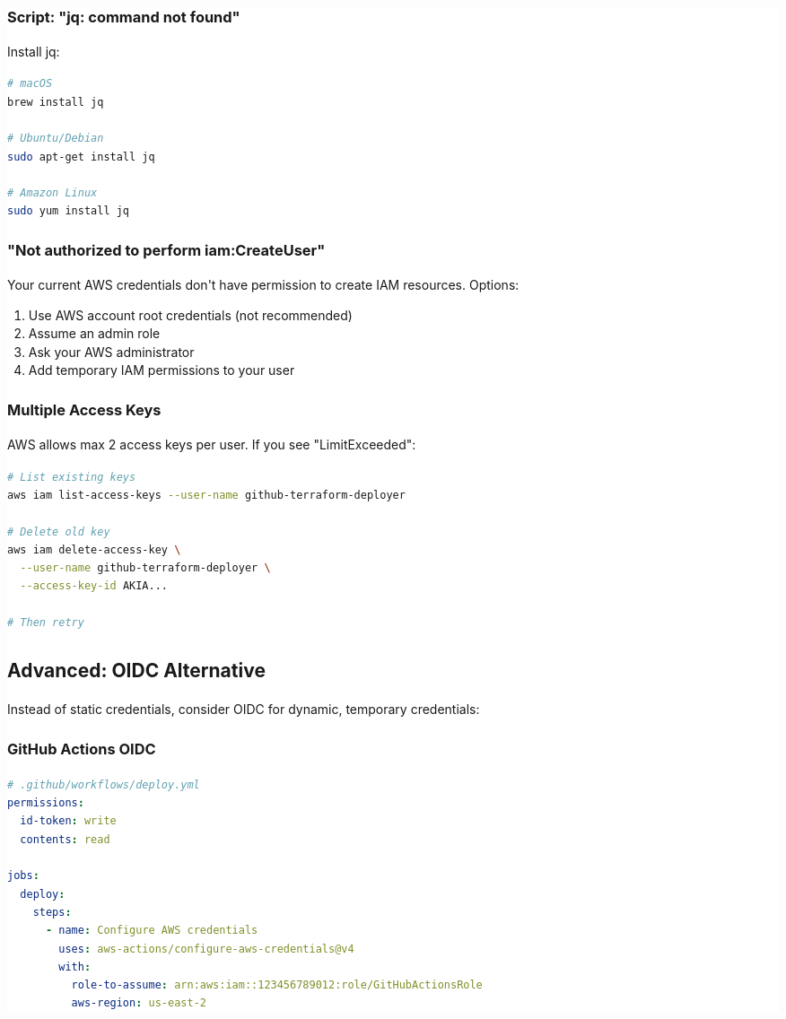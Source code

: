 ### Script: "jq: command not found"

Install jq:

```bash
# macOS
brew install jq

# Ubuntu/Debian
sudo apt-get install jq

# Amazon Linux
sudo yum install jq
```

### "Not authorized to perform iam:CreateUser"

Your current AWS credentials don't have permission to create IAM resources. Options:

1. Use AWS account root credentials (not recommended)
2. Assume an admin role
3. Ask your AWS administrator
4. Add temporary IAM permissions to your user

### Multiple Access Keys

AWS allows max 2 access keys per user. If you see "LimitExceeded":

```bash
# List existing keys
aws iam list-access-keys --user-name github-terraform-deployer

# Delete old key
aws iam delete-access-key \
  --user-name github-terraform-deployer \
  --access-key-id AKIA...

# Then retry
```

## Advanced: OIDC Alternative

Instead of static credentials, consider OIDC for dynamic, temporary credentials:

### GitHub Actions OIDC

```yaml
# .github/workflows/deploy.yml
permissions:
  id-token: write
  contents: read

jobs:
  deploy:
    steps:
      - name: Configure AWS credentials
        uses: aws-actions/configure-aws-credentials@v4
        with:
          role-to-assume: arn:aws:iam::123456789012:role/GitHubActionsRole
          aws-region: us-east-2
```

